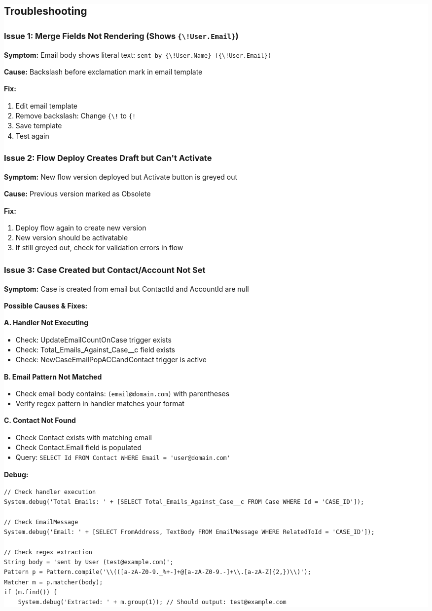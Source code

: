 ## Troubleshooting

### Issue 1: Merge Fields Not Rendering (Shows `{\!User.Email}`)

**Symptom:**
Email body shows literal text: `sent by {\!User.Name} ({\!User.Email})`

**Cause:**
Backslash before exclamation mark in email template

**Fix:**
1. Edit email template
2. Remove backslash: Change `{\!` to `{!`
3. Save template
4. Test again

### Issue 2: Flow Deploy Creates Draft but Can't Activate

**Symptom:**
New flow version deployed but Activate button is greyed out

**Cause:**
Previous version marked as Obsolete

**Fix:**
1. Deploy flow again to create new version
2. New version should be activatable
3. If still greyed out, check for validation errors in flow

### Issue 3: Case Created but Contact/Account Not Set

**Symptom:**
Case is created from email but ContactId and AccountId are null

**Possible Causes & Fixes:**

**A. Handler Not Executing**
- Check: UpdateEmailCountOnCase trigger exists
- Check: Total_Emails_Against_Case__c field exists
- Check: NewCaseEmailPopACCandContact trigger is active

**B. Email Pattern Not Matched**
- Check email body contains: `(email@domain.com)` with parentheses
- Verify regex pattern in handler matches your format

**C. Contact Not Found**
- Check Contact exists with matching email
- Check Contact.Email field is populated
- Query: `SELECT Id FROM Contact WHERE Email = 'user@domain.com'`

**Debug:**
```apex
// Check handler execution
System.debug('Total Emails: ' + [SELECT Total_Emails_Against_Case__c FROM Case WHERE Id = 'CASE_ID']);

// Check EmailMessage
System.debug('Email: ' + [SELECT FromAddress, TextBody FROM EmailMessage WHERE RelatedToId = 'CASE_ID']);

// Check regex extraction
String body = 'sent by User (test@example.com)';
Pattern p = Pattern.compile('\\(([a-zA-Z0-9._%+-]+@[a-zA-Z0-9.-]+\\.[a-zA-Z]{2,})\\)');
Matcher m = p.matcher(body);
if (m.find()) {
    System.debug('Extracted: ' + m.group(1)); // Should output: test@example.com
```